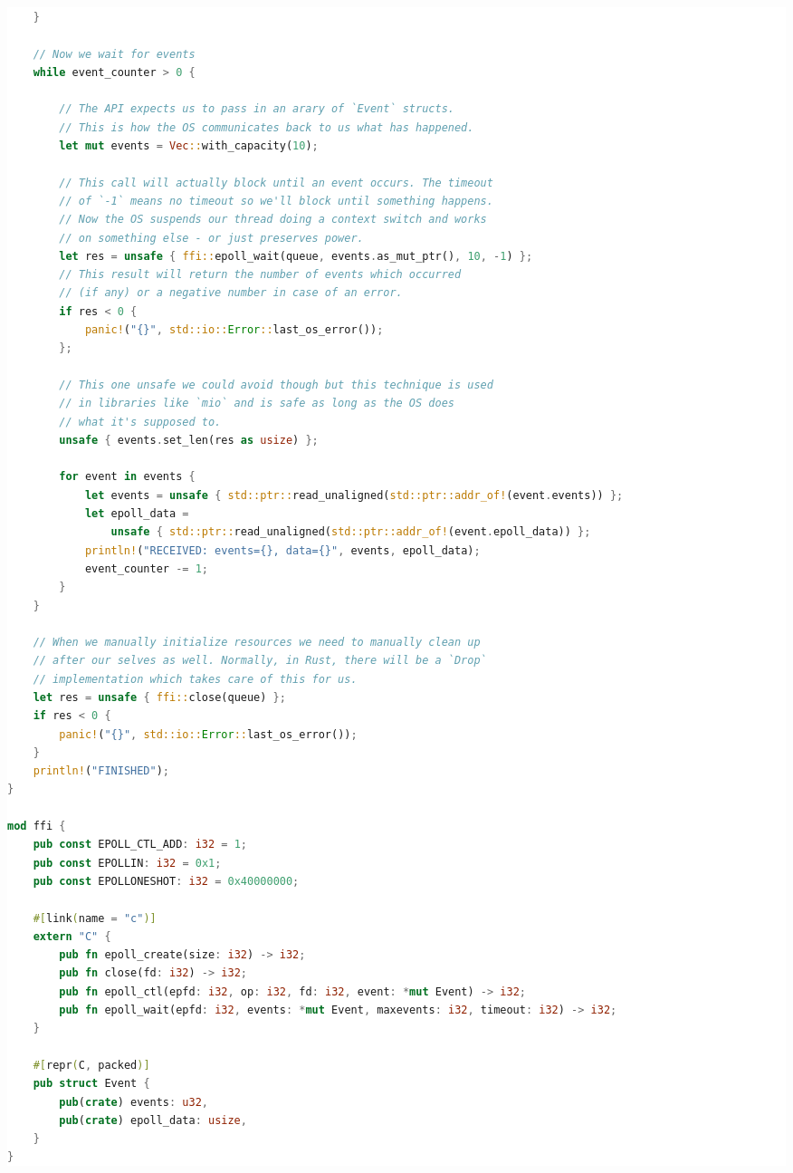 ```rust
    }

    // Now we wait for events
    while event_counter > 0 {

        // The API expects us to pass in an arary of `Event` structs.
        // This is how the OS communicates back to us what has happened.
        let mut events = Vec::with_capacity(10);

        // This call will actually block until an event occurs. The timeout
        // of `-1` means no timeout so we'll block until something happens.
        // Now the OS suspends our thread doing a context switch and works
        // on something else - or just preserves power.
        let res = unsafe { ffi::epoll_wait(queue, events.as_mut_ptr(), 10, -1) };
        // This result will return the number of events which occurred
        // (if any) or a negative number in case of an error.
        if res < 0 {
            panic!("{}", std::io::Error::last_os_error());
        };

        // This one unsafe we could avoid though but this technique is used
        // in libraries like `mio` and is safe as long as the OS does
        // what it's supposed to.
        unsafe { events.set_len(res as usize) };

        for event in events {
            let events = unsafe { std::ptr::read_unaligned(std::ptr::addr_of!(event.events)) };
            let epoll_data =
                unsafe { std::ptr::read_unaligned(std::ptr::addr_of!(event.epoll_data)) };
            println!("RECEIVED: events={}, data={}", events, epoll_data);
            event_counter -= 1;
        }
    }

    // When we manually initialize resources we need to manually clean up
    // after our selves as well. Normally, in Rust, there will be a `Drop`
    // implementation which takes care of this for us.
    let res = unsafe { ffi::close(queue) };
    if res < 0 {
        panic!("{}", std::io::Error::last_os_error());
    }
    println!("FINISHED");
}

mod ffi {
    pub const EPOLL_CTL_ADD: i32 = 1;
    pub const EPOLLIN: i32 = 0x1;
    pub const EPOLLONESHOT: i32 = 0x40000000;

    #[link(name = "c")]
    extern "C" {
        pub fn epoll_create(size: i32) -> i32;
        pub fn close(fd: i32) -> i32;
        pub fn epoll_ctl(epfd: i32, op: i32, fd: i32, event: *mut Event) -> i32;
        pub fn epoll_wait(epfd: i32, events: *mut Event, maxevents: i32, timeout: i32) -> i32;
    }

    #[repr(C, packed)]
    pub struct Event {
        pub(crate) events: u32,
        pub(crate) epoll_data: usize,
    }
}
```